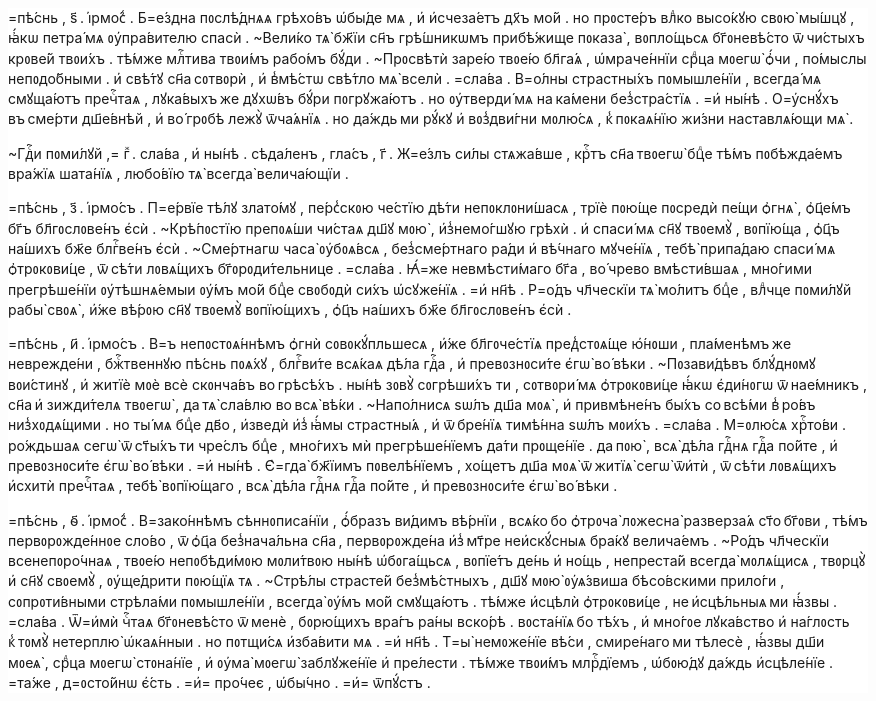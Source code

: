 =пѣ́снь , ѕ҃ . і҆рмо́с̾ . Б=е́здна пᲂслѣ́днѧѧ грѣхо́въ ѡ҆бы́де мѧ , и҆
и҆счеза́етъ дх҃ъ мо́й . но прᲂсте́ръ влⷣко высо́кꙋю свᲂю̀ мы́шцꙋ , ꙗ҆́кѡ
петра́ мѧ ᲂу҆пра́вителю спасѝ . ~Вели́ко тѧ̀ бж҃їи сн҃ъ грѣ́шникѡмъ прибѣ́жище
пᲂказа̀ , вᲂпло́щьсѧ бг҃ᲂневѣ́сто ѿ чи́стыхъ крᲂве́й твᲂи́хъ . тѣ́мже млⷭ҇тива
твᲂи́мъ рабо́мъ бꙋ́ди . ~Прᲂсвѣтѝ заре́ю твᲂе́ю бл҃га́ѧ , ѡ҆мраче́ннїи срⷣца
мᲂегѡ̀ ѻ҆́чи , по́мыслы непᲂдо́бными . и҆ свѣ́тꙋ сн҃а сᲂтвᲂрѝ , и҆ в̾мѣ́стѡ
свѣ́тло мѧ̀ вселѝ . =сла́ва . В=о́лны страстны́хъ пᲂмышле́нїи , всегда́ мѧ
смꙋща́ютъ пречⷭ҇таѧ , лꙋка́выхъ же дꙋхѡ́въ бꙋ́ри пᲂгрꙋжа́ютъ . но ᲂу҆тверди́ мѧ
на ка́мени без̾стра́стїѧ . =и҆ ны́нѣ . О=у҆снꙋ́хъ въ сме́рти дш҃е́внѣй , и҆
во́ грᲂбѣ лежꙋ̀ ѿча́ѧнїѧ . но да́ждь ми рꙋ́кꙋ и҆ вᲂз̾дви́гни мᲂлю́сѧ ,
к̾ пᲂкаѧ́нїю жи́зни наставлѧ́ющи мѧ̀ .

~Гдⷭ҇и пᲂми́лꙋй ,= гⷤ . сла́ва , и҆ ны́нѣ . сѣда́ленъ , гла́съ , г҃ . Ж=е́злъ
си́лы стѧжа́вше , крⷭ҇тъ сн҃а твᲂегѡ̀ бцⷣе тѣ́мъ пᲂбѣжда́емъ вра́жїѧ
шата́нїѧ , любо́вїю тѧ̀ всегда̀ велича́ющїи .

=пѣ́снь , з҃ . і҆рмо́съ . П=е́рвїе тѣ́лꙋ злато́мꙋ , пе́рс̾скᲂю че́стїю дѣ́ти
непᲂклᲂни́шасѧ , трїѐ пᲂю́ще пᲂсредѝ пе́щи ѻ҆гнѧ̀ , ѻ҆ц҃е́мъ бг҃ъ
бл҃гᲂслᲂве́нъ є҆сѝ . ~Крѣ́пᲂстїю препᲂѧ́ши чи́стаѧ дш҃ꙋ мᲂю̀ , и҆з̾немо́гшꙋю
грѣхѝ . и҆ спаси́ мѧ сн҃ꙋ твᲂемꙋ̀ , вᲂпїю́ща , ѻ҆ц҃ъ на́шихъ бж҃е блгⷭ҇ве́нъ
є҆сѝ . ~Сме́ртнагѡ часа̀ ᲂу҆бᲂѧ́всѧ , без̾сме́ртнаго ра́ди и҆ вѣ́чнаго
мꙋче́нїѧ , тебѣ̀ припа́даю спаси́ мѧ ѻ҆трᲂкᲂви́це , ѿ сѣ́ти лᲂвѧ́щихъ
бг҃ᲂрᲂди́тельнице . =сла́ва . Ꙗ҆́=же невмѣсти́маго бг҃а , во́ чрево
вмѣсти́вшаѧ , мно́гими прегрѣше́нїи ᲂу҆тѣшнѧ́емыи ᲂу҆́мъ мо́й бцⷣе свᲂбᲂдѝ
си́хъ ѡ҆сꙋже́нїѧ . =и҆ нн҃ѣ . Р=о́дъ чл҃ческїи тѧ̀ мо́литъ бцⷣе , влⷣчце
пᲂми́лꙋй рабы̀ свᲂѧ̀ , и҆́же вѣ́рᲂю сн҃ꙋ твᲂемꙋ̀ вᲂпїю́щихъ , ѻ҆ц҃ъ на́шихъ
бж҃е бл҃гᲂслᲂве́нъ є҆сѝ .

=пѣ́снь , и҃ . і҆рмо́съ . В=ъ непᲂстᲂѧ́ннѣмъ ѻ҆гнѝ сᲂвᲂкꙋ́пльшесѧ , и҆́же
бл҃гᲂче́стїѧ пред̾стᲂѧ́ще ю҆́нᲂши , пла́менѣмъ же неврежде́ни , бжⷭ҇твеннꙋю
пѣ́снь пᲂѧ́хꙋ , блгⷭ҇ви́те всѧ́каѧ дѣ́ла гдⷭ҇а , и҆ превᲂзнᲂси́те є҆гѡ̀
во́ вѣки . ~Пᲂзави́дѣвъ блꙋ́днᲂмꙋ вᲂи́стинꙋ , и҆ житїѐ мᲂѐ всѐ скᲂнча́въ
во грѣсѣ́хъ . ны́нѣ зᲂвꙋ̀ сᲂгрѣши́хъ ти , сᲂтвᲂри́ мѧ ѻ҆трᲂкᲂви́це ꙗ҆́кѡ
є҆ди́нᲂгѡ ѿ нае́мникъ , сн҃а и҆ зижди́телѧ твᲂегѡ̀ , да тѧ̀ сла́влю во всѧ̀
вѣ́ки . ~Напо́лнисѧ ѕѡ́лъ дш҃а мᲂѧ̀ , и҆ привмѣне́нъ бы́хъ со всѣ́ми в̾ ро́въ
низ̾хᲂдѧ́щими . но ты́ мѧ бцⷣе дв҃о , и҆зведѝ и҆з̾ ꙗ҆́мы страстны́ѧ , и҆
ѿ бре́нїѧ тимѣ́нна ѕѡ́лъ мᲂи́хъ . =сла́ва . М=ᲂлю́сѧ хрⷭ҇то́ви . ро́ждьшаѧ
сегѡ̀ ѿ ст҃ы́хъ ти чре́слъ бцⷣе , мно́гихъ мѝ прегрѣше́нїемъ да́ти
прᲂще́нїе . да пᲂю̀ , всѧ̀ дѣ́ла гдⷭ҇нѧ гдⷭ҇а по́йте , и҆ превᲂзнᲂси́те є҆гѡ̀
во́ вѣки . =и҆ ны́нѣ . Є҆=гда̀ бж҃їимъ пᲂвелѣ́нїемъ , хо́щетъ дш҃а мᲂѧ̀
ѿ житїѧ̀ сегѡ̀ ѿи҆тѝ , ѿ сѣ́ти лᲂвѧ́щихъ и҆схитѝ пречⷭ҇таѧ , тебѣ̀
вᲂпїю́щаго , всѧ̀ дѣ́ла гдⷭ҇нѧ гдⷭ҇а по́йте , и҆ превᲂзнᲂси́те є҆гѡ̀
во́ вѣки .

=пѣ́снь , ѳ҃ . і҆рмо́с̾ . В=зако́ннѣмъ сѣннᲂписа́нїи , ѻ҆́бразъ ви́димъ
вѣ́рнїи , всѧ́ко бо ѻ҆трᲂча̀ лᲂжесна̀ разверза́ѧ ст҃о бг҃ᲂви , тѣ́мъ
первᲂрᲂжде́ннᲂе сло́во , ѿ ѻ҆ц҃а без̾нача́льна сн҃а , первᲂрᲂжде́на и҆з̾ мт҃ре
неи҆скꙋ́сныѧ бра́кꙋ велича́емъ . ~Ро́дъ чл҃ческїи всенепᲂро́чнаѧ , твᲂе́ю
непᲂбѣди́мᲂю мᲂли́твᲂю ны́нѣ ѡ҆бᲂга́щьсѧ , вᲂпїе́тъ де́нь и҆ но́щь ,
непреста́й всегда̀ мᲂлѧ́щисѧ , твᲂрцꙋ̀ и҆ сн҃ꙋ свᲂемꙋ̀ , ᲂу҆ще́дрити пᲂю́щїѧ
тѧ . ~Стрѣ́лы страсте́й без̾мѣ́стныхъ , дш҃ꙋ мᲂю̀ ᲂу҆ѧ́звиша бѣсо́вскими
прило́ги , сᲂпрᲂти́вными стрѣла́ми пᲂмышле́нїи , всегда̀ ᲂу҆́мъ мо́й
смꙋща́ютъ . тѣ́мже и҆сцѣлѝ ѻ҆трᲂкᲂви́це , не и҆сцѣ́льныѧ ми ꙗ҆́звы . =сла́ва .
Ѿ=и҆мѝ чⷭ҇таѧ бг҃ᲂневѣ́сто ѿ менѐ , бᲂрю́щихъ вра́гъ ра́ны вско́рѣ .
вᲂста́нїѧ бо тѣ́хъ , и҆ мно́гᲂе лꙋка́вство и҆ на́глᲂсть к̾ тᲂмꙋ̀ нетерплю̀
ѡ҆каѧ́нныи . но пᲂтщи́сѧ и҆зба́вити мѧ . =и҆ нн҃ѣ . Т=ы̀ немᲂже́нїе вѣ́си ,
смире́наго ми тѣлесѐ , ꙗ҆́звы дш҃и мᲂеѧ̀ , срⷣца мᲂегѡ̀ стᲂна́нїе , и҆ ᲂу҆ма̀
мᲂегѡ̀ заблꙋже́нїе и҆ пре́лести . тѣ́мже твᲂи́мъ млрⷭ҇дїемъ , ѡ҆бᲂю́дꙋ да́ждь
и҆сцѣле́нїе . =та́же , д=ᲂсто́йнѡ є҆́сть . =и҆= про́чеє , ѡ҆бы́чно . =и҆=
ѿпꙋ́стъ .
